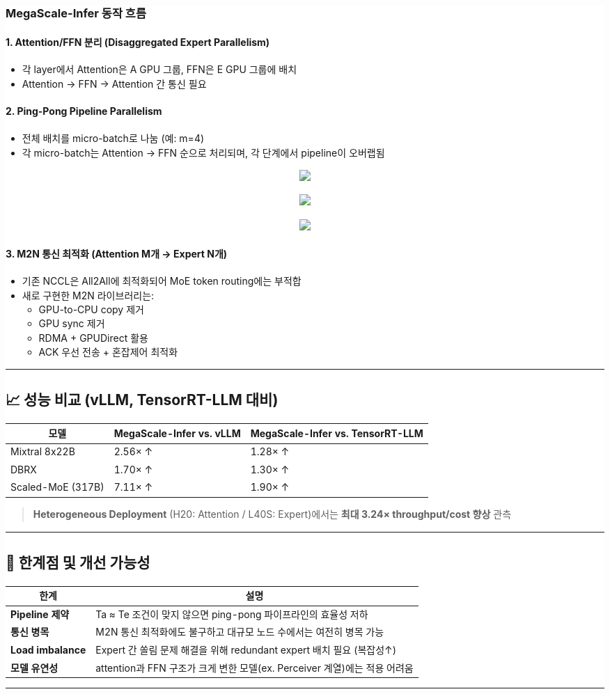 
### MegaScale-Infer 동작 흐름

#### 1. **Attention/FFN 분리 (Disaggregated Expert Parallelism)**
- 각 layer에서 Attention은 A GPU 그룹, FFN은 E GPU 그룹에 배치
- Attention → FFN → Attention 간 통신 필요

#### 2. **Ping-Pong Pipeline Parallelism**
- 전체 배치를 micro-batch로 나눔 (예: m=4)
- 각 micro-batch는 Attention → FFN 순으로 처리되며, 각 단계에서 pipeline이 오버랩됨

<p align="center">
  <img src="https://latex.codecogs.com/svg.image?\text{Condition%201:}&space;T_a&space;\approx&space;T_e&space;\quad&space;\text{(계산시간&space;유사)}" />
</p>
<p align="center">
  <img src="https://latex.codecogs.com/svg.image?\text{Condition%202:}&space;T_c&space;<&space;T_f&space;\quad&space;\text{(통신시간&space;<&space;계산시간)}" />
</p>
<p align="center">
  <img src="https://latex.codecogs.com/svg.image?m&space;\geq&space;2\left(1&plus;\frac{T_c}{T_f}\right)&space;\quad&space;\text{(micro-batch의&space;개수&space;조건)}" />
</p>

#### 3. **M2N 통신 최적화 (Attention M개 → Expert N개)**
- 기존 NCCL은 All2All에 최적화되어 MoE token routing에는 부적합
- 새로 구현한 M2N 라이브러리는:
  - GPU-to-CPU copy 제거
  - GPU sync 제거
  - RDMA + GPUDirect 활용
  - ACK 우선 전송 + 혼잡제어 최적화

---

## 📈 성능 비교 (vLLM, TensorRT-LLM 대비)

| 모델              | MegaScale-Infer vs. vLLM | MegaScale-Infer vs. TensorRT-LLM |
| ----------------- | ------------------------ | -------------------------------- |
| Mixtral 8x22B     | 2.56× ↑                  | 1.28× ↑                          |
| DBRX              | 1.70× ↑                  | 1.30× ↑                          |
| Scaled-MoE (317B) | 7.11× ↑                  | 1.90× ↑                          |

> **Heterogeneous Deployment** (H20: Attention / L40S: Expert)에서는 **최대 3.24× throughput/cost 향상** 관측

---

## 🧩 한계점 및 개선 가능성

| 한계               | 설명                                                                      |
| ------------------ | ------------------------------------------------------------------------- |
| **Pipeline 제약**  | Ta ≈ Te 조건이 맞지 않으면 ping-pong 파이프라인의 효율성 저하             |
| **통신 병목**      | M2N 통신 최적화에도 불구하고 대규모 노드 수에서는 여전히 병목 가능        |
| **Load imbalance** | Expert 간 쏠림 문제 해결을 위해 redundant expert 배치 필요 (복잡성↑)      |
| **모델 유연성**    | attention과 FFN 구조가 크게 변한 모델(ex. Perceiver 계열)에는 적용 어려움 |

---
